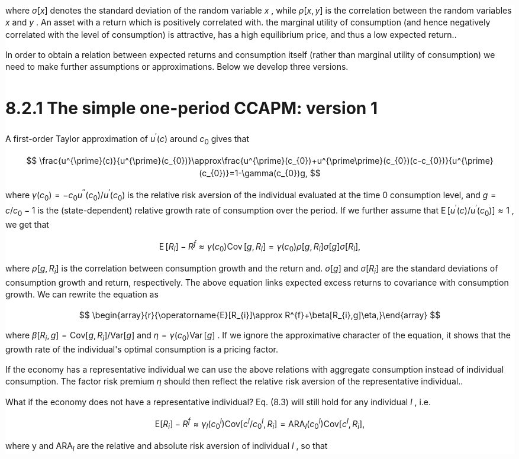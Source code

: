where $\sigma[x]$ denotes the standard deviation of the random variable $x$ , while $\rho[x,y]$ is the correlation between the random variables $x$ and $y$ . An asset with a return which is positively correlated with. the marginal utility of consumption (and hence negatively correlated with the level of consumption) is attractive, has a high equilibrium price, and thus a low expected return..  

In order to obtain a relation between expected returns and consumption itself (rather than marginal utility of consumption) we need to make further assumptions or approximations. Below we develop three versions.  

# 8.2.1 The simple one-period CCAPM: version 1  

A first-order Taylor approximation of $u^{\prime}(c)$ around $c_{0}$ gives that  

$$
\frac{u^{\prime}(c)}{u^{\prime}(c_{0})}\approx\frac{u^{\prime}(c_{0})+u^{\prime\prime}(c_{0})(c-c_{0})}{u^{\prime}(c_{0})}=1-\gamma(c_{0})g,
$$  

where $\gamma(c_{0})=-c_{0}u^{\prime\prime}(c_{0})/u^{\prime}(c_{0})$ is the relative risk aversion of the individual evaluated at the time 0 consumption level, and $g=c/c_{0}-1$ is the (state-dependent) relative growth rate of consumption over the period. If we further assume that $\operatorname{E}[u^{\prime}(c)/u^{\prime}(c_{0})]\approx1$ , we get that  

$$
\operatorname{E}[R_{i}]-R^{f}\approx\gamma(c_{0})\operatorname{Cov}[g,R_{i}]=\gamma(c_{0})\rho[g,R_{i}]\sigma[g]\sigma[R_{i}],
$$  

where $\rho[g,R_{i}]$ is the correlation between consumption growth and the return and. $\sigma[g]$ and $\sigma[R_{i}]$ are the standard deviations of consumption growth and return, respectively. The above equation links expected excess returns to covariance with consumption growth. We can rewrite the equation as  

$$
\begin{array}{r}{\operatorname{E}[R_{i}]\approx R^{f}+\beta[R_{i},g]\eta,}\end{array}
$$  

where $\beta[R_{i},g]=\mathrm{Cov}[g,R_{i}]/\mathrm{Var}[g]$ and $\eta=\gamma(c_{0})\operatorname{Var}[g]$ . If we ignore the approximative character of the equation, it shows that the growth rate of the individual's optimal consumption is a pricing factor.  

If the economy has a representative individual we can use the above relations with aggregate consumption instead of individual consumption. The factor risk premium $\eta$ should then reflect the relative risk aversion of the representative individual..  

What if the economy does not have a representative individual? Eq. (8.3) will still hold for any individual $\textit{l}$ , i.e.  

$$
\mathrm{E}[R_{i}]-R^{f}\approx\gamma_{l}(c_{0}^{l})\mathrm{Cov}[c^{l}/c_{0}^{l},R_{i}]=\mathrm{ARA}_{l}(c_{0}^{l})\mathrm{Cov}[c^{l},R_{i}],
$$  

where y and $\mathrm{ARA}_{l}$ are the relative and absolute risk aversion of individual $\textit{l}$ , so that  
